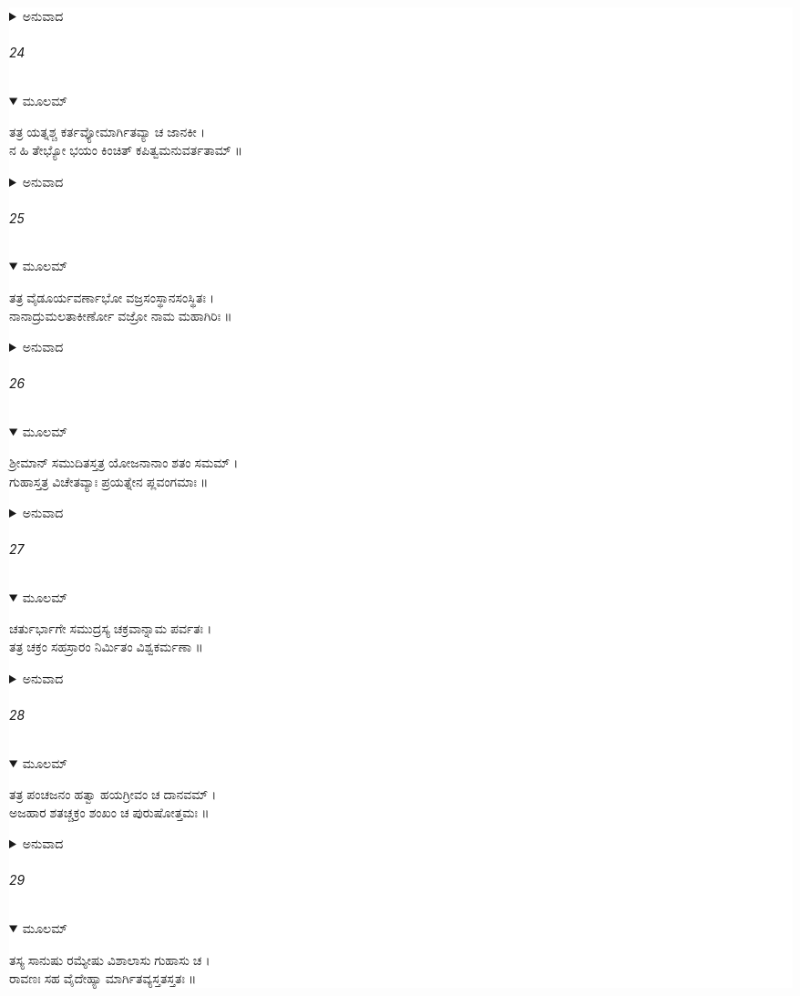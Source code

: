 <details><summary>ಅನುವಾದ</summary></details>

###### 24


<details open><summary>ಮೂಲಮ್</summary>

ತತ್ರ ಯತ್ನಶ್ಚ ಕರ್ತವ್ಯೋಮಾರ್ಗಿತವ್ಯಾ ಚ ಜಾನಕೀ ।  
ನ ಹಿ ತೇಭ್ಯೋ ಭಯಂ ಕಿಂಚಿತ್ ಕಪಿತ್ವಮನುವರ್ತತಾಮ್ ॥
</details>

<details><summary>ಅನುವಾದ</summary></details>

###### 25


<details open><summary>ಮೂಲಮ್</summary>

ತತ್ರ ವೈಡೂರ್ಯವರ್ಣಾಭೋ ವಜ್ರಸಂಸ್ಥಾನಸಂಸ್ಥಿತಃ ।  
ನಾನಾದ್ರುಮಲತಾಕೀರ್ಣೋ ವಜ್ರೋ ನಾಮ ಮಹಾಗಿರಿಃ ॥
</details>

<details><summary>ಅನುವಾದ</summary></details>

###### 26


<details open><summary>ಮೂಲಮ್</summary>

ಶ್ರೀಮಾನ್ ಸಮುದಿತಸ್ತತ್ರ ಯೋಜನಾನಾಂ ಶತಂ ಸಮಮ್ ।  
ಗುಹಾಸ್ತತ್ರ ವಿಚೇತವ್ಯಾಃ ಪ್ರಯತ್ನೇನ ಪ್ಲವಂಗಮಾಃ ॥
</details>

<details><summary>ಅನುವಾದ</summary></details>

###### 27


<details open><summary>ಮೂಲಮ್</summary>

ಚರ್ತುರ್ಭಾಗೇ ಸಮುದ್ರಸ್ಯ ಚಕ್ರವಾನ್ನಾಮ ಪರ್ವತಃ ।  
ತತ್ರ ಚಕ್ರಂ ಸಹಸ್ರಾರಂ ನಿರ್ಮಿತಂ ವಿಶ್ವಕರ್ಮಣಾ ॥
</details>

<details><summary>ಅನುವಾದ</summary></details>

###### 28


<details open><summary>ಮೂಲಮ್</summary>

ತತ್ರ ಪಂಚಜನಂ ಹತ್ವಾ ಹಯಗ್ರೀವಂ ಚ ದಾನವಮ್ ।  
ಅಜಹಾರ ಶತಚ್ಚಕ್ರಂ ಶಂಖಂ ಚ ಪುರುಷೋತ್ತಮಃ ॥
</details>

<details><summary>ಅನುವಾದ</summary></details>

###### 29


<details open><summary>ಮೂಲಮ್</summary>

ತಸ್ಯ ಸಾನುಷು ರಮ್ಯೇಷು ವಿಶಾಲಾಸು ಗುಹಾಸು ಚ ।  
ರಾವಣಃ ಸಹ ವೈದೇಹ್ಯಾ ಮಾರ್ಗಿತವ್ಯಸ್ತತಸ್ತತಃ ॥
</details>
